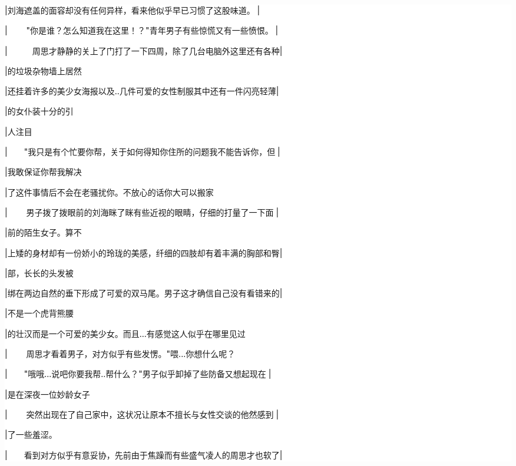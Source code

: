 |刘海遮盖的面容却没有任何异样，看来他似乎早已习惯了这股味道。      |

|　　 "你是谁？怎么知道我在这里！？"青年男子有些惊慌又有一些愤恨。 |

|　　　周思才静静的关上了门打了一下四周，除了几台电脑外这里还有各种|

|的垃圾杂物墙上居然

|还挂着许多的美少女海报以及..几件可爱的女性制服其中还有一件闪亮轻薄|

|的女仆装十分的引

|人注目

|　　"我只是有个忙要你帮，关于如何得知你住所的问题我不能告诉你，但 |

|我敢保证你帮我解决

|了这件事情后不会在老骚扰你。不放心的话你大可以搬家

|　　 男子拨了拨眼前的刘海眯了眯有些近视的眼睛，仔细的打量了一下面 |

|前的陌生女子。算不

|上矮的身材却有一份娇小的玲珑的美感，纤细的四肢却有着丰满的胸部和臀|

|部，长长的头发被

|绑在两边自然的垂下形成了可爱的双马尾。男子这才确信自己没有看错来的|

|不是一个虎背熊腰

|的壮汉而是一个可爱的美少女。而且...有感觉这人似乎在哪里见过

|　　 周思才看着男子，对方似乎有些发愣。"喂...你想什么呢？

|　　"哦哦...说吧你要我帮..帮什么？"男子似乎卸掉了些防备又想起现在 |

|是在深夜一位妙龄女子

|　　 突然出现在了自己家中，这状况让原本不擅长与女性交谈的他然感到 |

|了一些羞涩。

|　　看到对方似乎有意妥协，先前由于焦躁而有些盛气凌人的周思才也软了|
